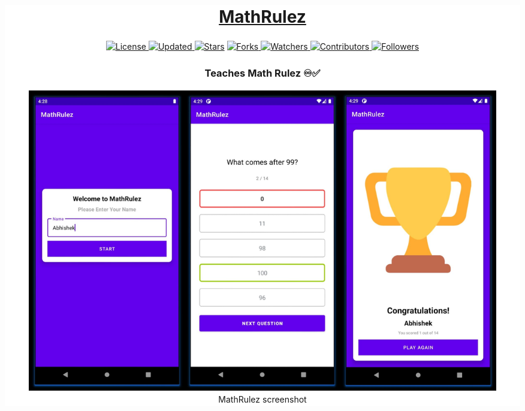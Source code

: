 <div align = "center">

<h1><a href="https://2kabhishek.github.io/MathRulez">MathRulez</a></h1>

<a href="https://github.com/2KAbhishek/MathRulez/blob/main/LICENSE">
<img alt="License" src="https://img.shields.io/github/license/2kabhishek/MathRulez?style=plastic&color=white&label=License"> </a>

<a href="https://github.com/2KAbhishek/MathRulez/pulse">
<img alt="Updated" src="https://img.shields.io/github/last-commit/2kabhishek/MathRulez?style=plastic&color=e30724&label=Updated"> </a>

<a href="https://github.com/2KAbhishek/MathRulez/stargazers">
<img alt="Stars" src="https://img.shields.io/github/stars/2kabhishek/MathRulez?style=plastic&color=00d451&label=Stars"></a>

<a href="https://github.com/2KAbhishek/MathRulez/network/members">
<img alt="Forks" src="https://img.shields.io/github/forks/2kabhishek/MathRulez?style=plastic&color=1688f0&label=Forks"> </a>

<a href="https://github.com/2KAbhishek/MathRulez/watchers">
<img alt="Watchers" src="https://img.shields.io/github/watchers/2kabhishek/MathRulez?style=plastic&color=ff5500&label=Watchers"> </a>

<a href="https://github.com/2KAbhishek/MathRulez/graphs/contributors">
<img alt="Contributors" src="https://img.shields.io/github/contributors/2kabhishek/MathRulez?style=plastic&color=f0f&label=Contributors"> </a>

<a href="https://github.com/2KAbhishek?tab=followers">
<img alt="Followers" src="https://img.shields.io/github/followers/2kabhishek?color=222&style=plastic&label=Followers"> </a>

<h3>Teaches Math Rulez ♾️✅</h3>

<figure>
  <img src= "https://raw.githubusercontent.com/2KAbhishek/MathRulez/main/images/screenshot.jpg" alt="MathRulez Demo" style="width:100%">
  <br/>
  <figcaption>MathRulez screenshot</figcaption>
</figure>
